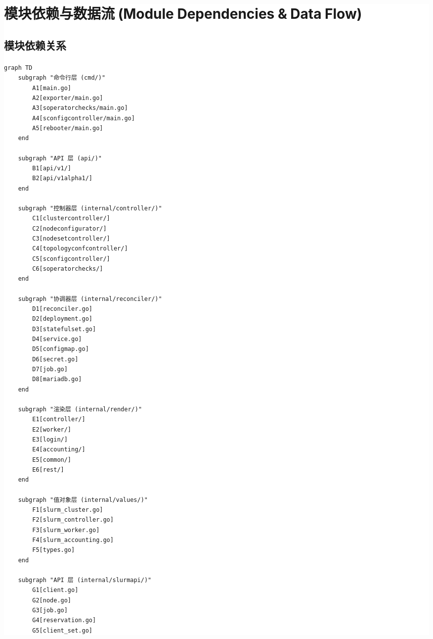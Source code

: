 # 模块依赖与数据流 (Module Dependencies & Data Flow)

## 模块依赖关系

```mermaid
graph TD
    subgraph "命令行层 (cmd/)"
        A1[main.go]
        A2[exporter/main.go]
        A3[soperatorchecks/main.go]
        A4[sconfigcontroller/main.go]
        A5[rebooter/main.go]
    end

    subgraph "API 层 (api/)"
        B1[api/v1/]
        B2[api/v1alpha1/]
    end

    subgraph "控制器层 (internal/controller/)"
        C1[clustercontroller/]
        C2[nodeconfigurator/]
        C3[nodesetcontroller/]
        C4[topologyconfcontroller/]
        C5[sconfigcontroller/]
        C6[soperatorchecks/]
    end

    subgraph "协调器层 (internal/reconciler/)"
        D1[reconciler.go]
        D2[deployment.go]
        D3[statefulset.go]
        D4[service.go]
        D5[configmap.go]
        D6[secret.go]
        D7[job.go]
        D8[mariadb.go]
    end

    subgraph "渲染层 (internal/render/)"
        E1[controller/]
        E2[worker/]
        E3[login/]
        E4[accounting/]
        E5[common/]
        E6[rest/]
    end

    subgraph "值对象层 (internal/values/)"
        F1[slurm_cluster.go]
        F2[slurm_controller.go]
        F3[slurm_worker.go]
        F4[slurm_accounting.go]
        F5[types.go]
    end

    subgraph "API 层 (internal/slurmapi/)"
        G1[client.go]
        G2[node.go]
        G3[job.go]
        G4[reservation.go]
        G5[client_set.go]
```